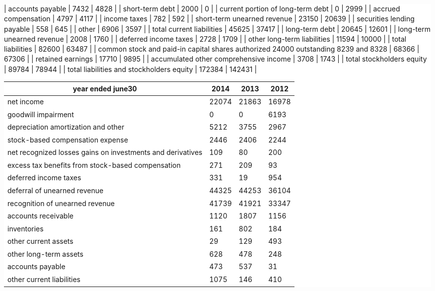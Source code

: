 | accounts payable | 7432 | 4828 |
| short-term debt | 2000 | 0 |
| current portion of long-term debt | 0 | 2999 |
| accrued compensation | 4797 | 4117 |
| income taxes | 782 | 592 |
| short-term unearned revenue | 23150 | 20639 |
| securities lending payable | 558 | 645 |
| other | 6906 | 3597 |
| total current liabilities | 45625 | 37417 |
| long-term debt | 20645 | 12601 |
| long-term unearned revenue | 2008 | 1760 |
| deferred income taxes | 2728 | 1709 |
| other long-term liabilities | 11594 | 10000 |
| total liabilities | 82600 | 63487 |
| common stock and paid-in capital  shares authorized 24000 outstanding 8239 and 8328 | 68366 | 67306 |
| retained earnings | 17710 | 9895 |
| accumulated other comprehensive income | 3708 | 1743 |
| total stockholders equity | 89784 | 78944 |
| total liabilities and stockholders equity | 172384 | 142431 |





| year ended june30 | 2014 | 2013 | 2012 |
| --- | --- | --- | --- |
| net income | 22074 | 21863 | 16978 |
| goodwill impairment | 0 | 0 | 6193 |
| depreciation amortization and other | 5212 | 3755 | 2967 |
| stock-based compensation expense | 2446 | 2406 | 2244 |
| net recognized losses gains on investments and derivatives | 109 | 80 | 200 |
| excess tax benefits from stock-based compensation | 271 | 209 | 93 |
| deferred income taxes | 331 | 19 | 954 |
| deferral of unearned revenue | 44325 | 44253 | 36104 |
| recognition of unearned revenue | 41739 | 41921 | 33347 |
| accounts receivable | 1120 | 1807 | 1156 |
| inventories | 161 | 802 | 184 |
| other current assets | 29 | 129 | 493 |
| other long-term assets | 628 | 478 | 248 |
| accounts payable | 473 | 537 | 31 |
| other current liabilities | 1075 | 146 | 410 |